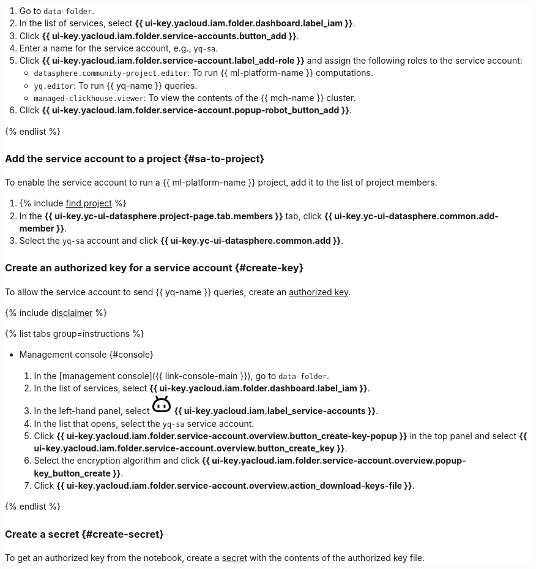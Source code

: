   1. Go to `data-folder`.
  1. In the list of services, select **{{ ui-key.yacloud.iam.folder.dashboard.label_iam }}**.
  1. Click **{{ ui-key.yacloud.iam.folder.service-accounts.button_add }}**.
  1. Enter a name for the service account, e.g., `yq-sa`.
  1. Click **{{ ui-key.yacloud.iam.folder.service-account.label_add-role }}** and assign the following roles to the service account:
     * `datasphere.community-project.editor`: To run {{ ml-platform-name }} computations.
     * `yq.editor`: To run {{ yq-name }} queries.
     * `managed-clickhouse.viewer`: To view the contents of the {{ mch-name }} cluster.
  1. Click **{{ ui-key.yacloud.iam.folder.service-account.popup-robot_button_add }}**.

{% endlist %}

### Add the service account to a project {#sa-to-project}

To enable the service account to run a {{ ml-platform-name }} project, add it to the list of project members.

1. {% include [find project](../../_includes/datasphere/ui-find-project.md) %}
1. In the **{{ ui-key.yc-ui-datasphere.project-page.tab.members }}** tab, click **{{ ui-key.yc-ui-datasphere.common.add-member }}**.
1. Select the `yq-sa` account and click **{{ ui-key.yc-ui-datasphere.common.add }}**.

### Create an authorized key for a service account {#create-key}

To allow the service account to send {{ yq-name }} queries, create an [authorized key](../../iam/concepts/authorization/key.md).

{% include [disclaimer](../../_includes/iam/authorized-keys-disclaimer.md) %}

{% list tabs group=instructions %}

- Management console {#console}

  1. In the [management console]({{ link-console-main }}), go to `data-folder`.
  1. In the list of services, select **{{ ui-key.yacloud.iam.folder.dashboard.label_iam }}**.
  1. In the left-hand panel, select ![FaceRobot](../../_assets/console-icons/face-robot.svg) **{{ ui-key.yacloud.iam.label_service-accounts }}**.
  1. In the list that opens, select the `yq-sa` service account.
  1. Click **{{ ui-key.yacloud.iam.folder.service-account.overview.button_create-key-popup }}** in the top panel and select **{{ ui-key.yacloud.iam.folder.service-account.overview.button_create_key }}**.
  1. Select the encryption algorithm and click **{{ ui-key.yacloud.iam.folder.service-account.overview.popup-key_button_create }}**.
  1. Click **{{ ui-key.yacloud.iam.folder.service-account.overview.action_download-keys-file }}**.

{% endlist %}

### Create a secret {#create-secret}

To get an authorized key from the notebook, create a [secret](../../datasphere/concepts/secrets.md) with the contents of the authorized key file.
